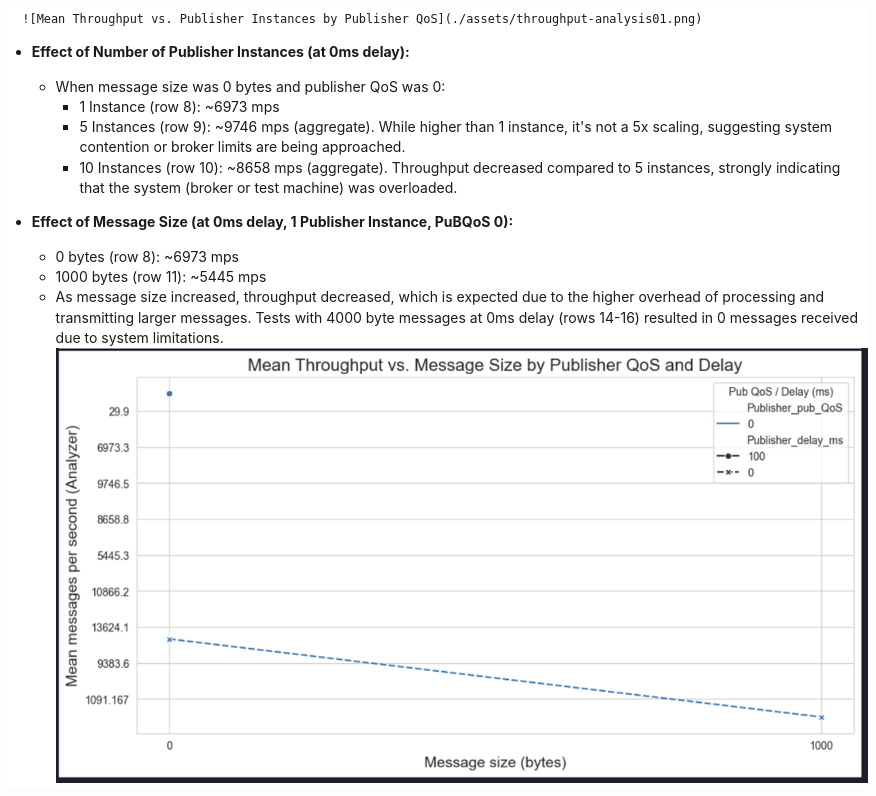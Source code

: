       ![Mean Throughput vs. Publisher Instances by Publisher QoS](./assets/throughput-analysis01.png)
 
- **Effect of Number of Publisher Instances (at 0ms delay):**
    - When message size was 0 bytes and publisher QoS was 0:
      - 1 Instance (row 8): ~6973 mps
      - 5 Instances (row 9): ~9746 mps (aggregate). While higher than 1 instance, it's not a 5x scaling, suggesting system contention or broker limits are being approached.
      - 10 Instances (row 10): ~8658 mps (aggregate). Throughput decreased compared to 5 instances, strongly indicating that the system (broker or test machine) was overloaded.

- **Effect of Message Size (at 0ms delay, 1 Publisher Instance, PuBQoS 0):**
    - 0 bytes (row 8): ~6973 mps
    - 1000 bytes (row 11): ~5445 mps
    - As message size increased, throughput decreased, which is expected due to the higher overhead of processing and transmitting larger messages. Tests with 4000 byte messages at 0ms delay (rows 14-16) resulted in 0 messages received due to system limitations.
      ![Mean Throughput vs. Message Size by Publisher QoS and Delay](./assets/throughput-analysis02.png)
